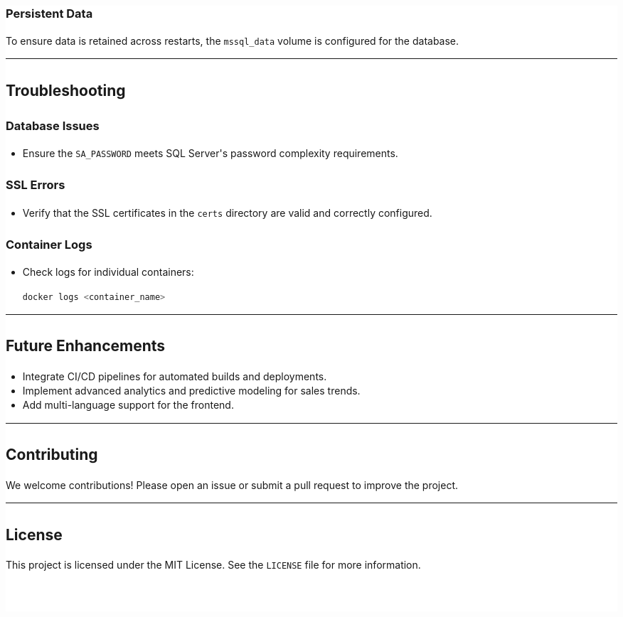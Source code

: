 ### Persistent Data
To ensure data is retained across restarts, the `mssql_data` volume is configured for the database.

---

## **Troubleshooting**

### Database Issues
- Ensure the `SA_PASSWORD` meets SQL Server's password complexity requirements.

### SSL Errors
- Verify that the SSL certificates in the `certs` directory are valid and correctly configured.

### Container Logs
- Check logs for individual containers:
  ```bash
  docker logs <container_name>
  ```

---

## **Future Enhancements**
- Integrate CI/CD pipelines for automated builds and deployments.
- Implement advanced analytics and predictive modeling for sales trends.
- Add multi-language support for the frontend.

---

## **Contributing**
We welcome contributions! Please open an issue or submit a pull request to improve the project.

---

## **License**
This project is licensed under the MIT License. See the `LICENSE` file for more information.
```


